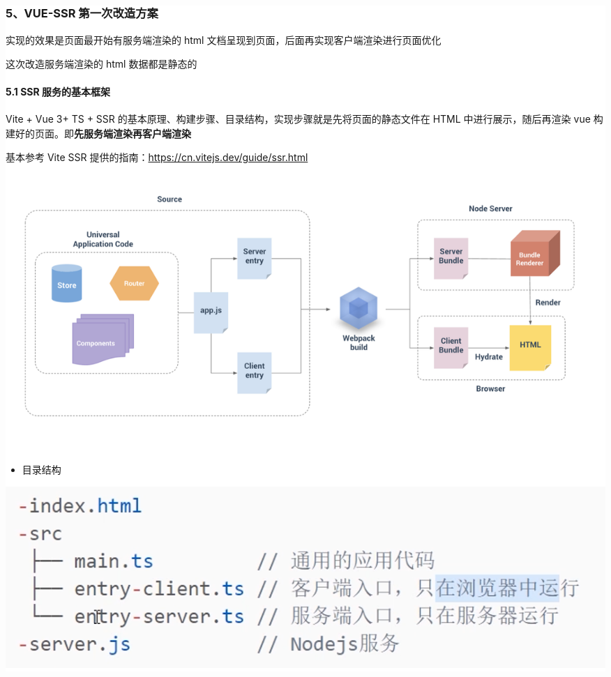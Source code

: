 



### 5、VUE-SSR 第一次改造方案

实现的效果是页面最开始有服务端渲染的 html 文档呈现到页面，后面再实现客户端渲染进行页面优化

这次改造服务端渲染的 html 数据都是静态的



#### 5.1 SSR 服务的基本框架

Vite + Vue 3+ TS + SSR 的基本原理、构建步骤、目录结构，实现步骤就是先将页面的静态文件在 HTML 中进行展示，随后再渲染 vue 构建好的页面。即**先服务端渲染再客户端渲染**

基本参考 Vite SSR 提供的指南：https://cn.vitejs.dev/guide/ssr.html

![img](mark-img/b2a78f4a65741e16ae6f0e1725c40abe.png)

- 目录结构

![image-20230227094249939](mark-img/image-20230227094249939.png)
